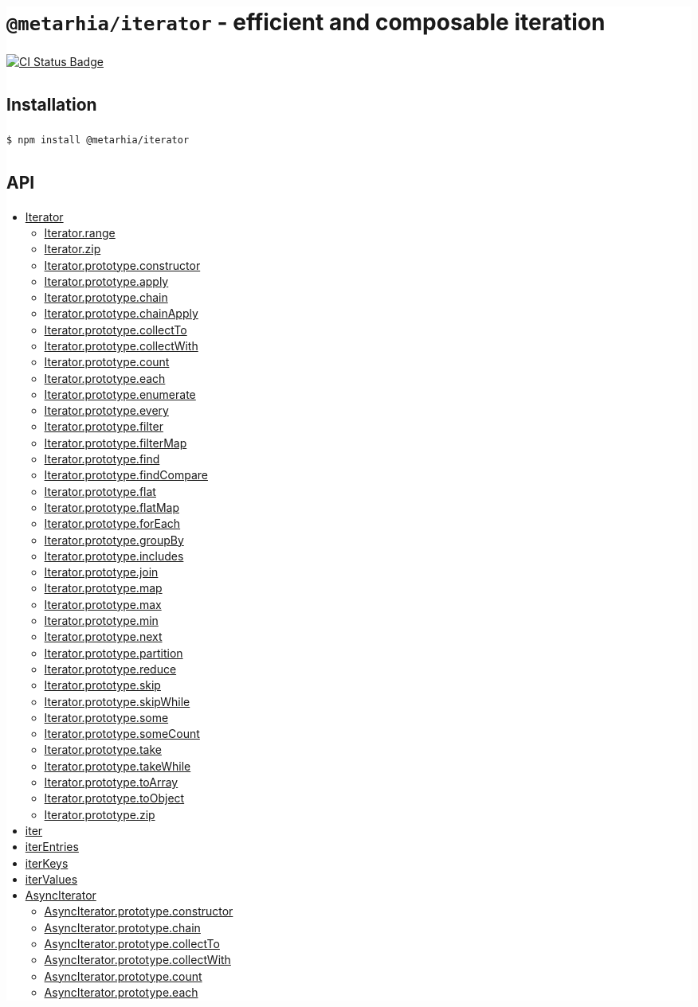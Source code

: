 # `@metarhia/iterator` - efficient and composable iteration

[![CI Status Badge](https://github.com/metarhia/iterator/workflows/Tests/badge.svg?branch=master)](https://github.com/metarhia/iterator/actions??query=workflow%3A%22Tests%22+branch%3Amaster)

## Installation

```bash
$ npm install @metarhia/iterator
```

## API

- [Iterator](#class-iterator)
  - [Iterator.range](#iteratorrangestart-stop-step)
  - [Iterator.zip](#iteratorzipiterators)
  - [Iterator.prototype.constructor](#iteratorprototypeconstructorbase)
  - [Iterator.prototype.apply](#iteratorprototypeapplyfn)
  - [Iterator.prototype.chain](#iteratorprototypechainiterators)
  - [Iterator.prototype.chainApply](#iteratorprototypechainapplyfn)
  - [Iterator.prototype.collectTo](#iteratorprototypecollecttocollectionclass)
  - [Iterator.prototype.collectWith](#iteratorprototypecollectwithobj-collector)
  - [Iterator.prototype.count](#iteratorprototypecount)
  - [Iterator.prototype.each](#iteratorprototypeeachfn-thisarg)
  - [Iterator.prototype.enumerate](#iteratorprototypeenumerate)
  - [Iterator.prototype.every](#iteratorprototypeeverypredicate-thisarg)
  - [Iterator.prototype.filter](#iteratorprototypefilterpredicate-thisarg)
  - [Iterator.prototype.filterMap](#iteratorprototypefiltermapmapper-thisarg-filtervalue)
  - [Iterator.prototype.find](#iteratorprototypefindpredicate-thisarg)
  - [Iterator.prototype.findCompare](#iteratorprototypefindcomparecomparator-accessor-thisarg)
  - [Iterator.prototype.flat](#iteratorprototypeflatdepth--1)
  - [Iterator.prototype.flatMap](#iteratorprototypeflatmapmapper-thisarg)
  - [Iterator.prototype.forEach](#iteratorprototypeforeachfn-thisarg)
  - [Iterator.prototype.groupBy](#iteratorprototypegroupbyclassifier-thisarg)
  - [Iterator.prototype.includes](#iteratorprototypeincludeselement)
  - [Iterator.prototype.join](#iteratorprototypejoinsep----prefix---suffix--)
  - [Iterator.prototype.map](#iteratorprototypemapmapper-thisarg)
  - [Iterator.prototype.max](#iteratorprototypemaxaccessor-thisarg)
  - [Iterator.prototype.min](#iteratorprototypeminaccessor-thisarg)
  - [Iterator.prototype.next](#iteratorprototypenext)
  - [Iterator.prototype.partition](#iteratorprototypepartitionpredicate-thisarg)
  - [Iterator.prototype.reduce](#iteratorprototypereducereducer-initialvalue)
  - [Iterator.prototype.skip](#iteratorprototypeskipamount)
  - [Iterator.prototype.skipWhile](#iteratorprototypeskipwhilepredicate-thisarg)
  - [Iterator.prototype.some](#iteratorprototypesomepredicate-thisarg)
  - [Iterator.prototype.someCount](#iteratorprototypesomecountpredicate-count-thisarg)
  - [Iterator.prototype.take](#iteratorprototypetakeamount)
  - [Iterator.prototype.takeWhile](#iteratorprototypetakewhilepredicate-thisarg)
  - [Iterator.prototype.toArray](#iteratorprototypetoarray)
  - [Iterator.prototype.toObject](#iteratorprototypetoobject)
  - [Iterator.prototype.zip](#iteratorprototypezipiterators)
- [iter](#iterbase)
- [iterEntries](#iterentriesobj)
- [iterKeys](#iterkeysobj)
- [iterValues](#itervaluesobj)
- [AsyncIterator](#class-asynciterator)
  - [AsyncIterator.prototype.constructor](#asynciteratorprototypeconstructorbase)
  - [AsyncIterator.prototype.chain](#asynciteratorprototypechainiterators)
  - [AsyncIterator.prototype.collectTo](#async-asynciteratorprototypecollecttocollectionclass)
  - [AsyncIterator.prototype.collectWith](#async-asynciteratorprototypecollectwithobj-collector)
  - [AsyncIterator.prototype.count](#async-asynciteratorprototypecount)
  - [AsyncIterator.prototype.each](#async-asynciteratorprototypeeachfn-thisarg)